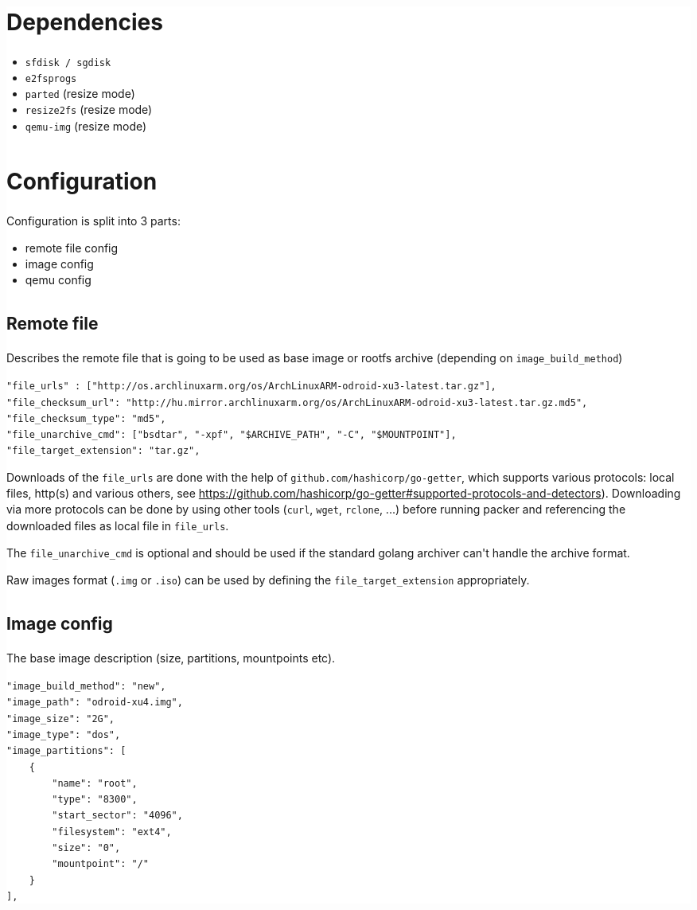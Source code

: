 # Dependencies
* `sfdisk / sgdisk`
* `e2fsprogs`
* `parted` (resize mode)
* `resize2fs` (resize mode)
* `qemu-img` (resize mode)

# Configuration
Configuration is split into 3 parts:
* remote file config
* image config
* qemu config

## Remote file
Describes the remote file that is going to be used as base image or rootfs archive (depending on `image_build_method`)

```
"file_urls" : ["http://os.archlinuxarm.org/os/ArchLinuxARM-odroid-xu3-latest.tar.gz"],
"file_checksum_url": "http://hu.mirror.archlinuxarm.org/os/ArchLinuxARM-odroid-xu3-latest.tar.gz.md5",
"file_checksum_type": "md5",
"file_unarchive_cmd": ["bsdtar", "-xpf", "$ARCHIVE_PATH", "-C", "$MOUNTPOINT"],
"file_target_extension": "tar.gz",
```

Downloads of the `file_urls` are done with the help of `github.com/hashicorp/go-getter`, which supports various protocols: local files, http(s) and various others, see https://github.com/hashicorp/go-getter#supported-protocols-and-detectors). Downloading via more protocols can be done by using other tools (`curl`, `wget`, `rclone`, ...) before running packer and referencing the downloaded files as local file in `file_urls`.

The `file_unarchive_cmd` is optional and should be used if the standard golang archiver can't handle the archive format.

Raw images format (`.img` or `.iso`) can be used by defining the `file_target_extension` appropriately.

## Image config
The base image description (size, partitions, mountpoints etc).

```
"image_build_method": "new",
"image_path": "odroid-xu4.img",
"image_size": "2G",
"image_type": "dos",
"image_partitions": [
    {
        "name": "root",
        "type": "8300",
        "start_sector": "4096",
        "filesystem": "ext4",
        "size": "0",
        "mountpoint": "/"
    }
],
```


[github]: https://github.com/michalfita/packer-plugin-cross/actions
[godoc-badge]: https://godoc.org/github.com/michalfita/packer-plugin-cross?status.svg
[godoc]: https://godoc.org/github.com/michalfita/packer-plugin-cross
[report-badge]: https://goreportcard.com/badge/github.com/michalfita/packer-plugin-cross
[report]: https://goreportcard.com/report/github.com/michalfita/packer-plugin-cross
[docker-hub]: https://hub.docker.com/r/michalfita/packer-plugin-cross
[docker-pulls]: https://img.shields.io/docker/pulls/michalfita/packer-plugin-cross
[docker-size]: https://img.shields.io/docker/image-size/michalfita/packer-plugin-cross
[docker-version]: https://img.shields.io/docker/v/michalfita/packer-plugin-cross?sort=semver